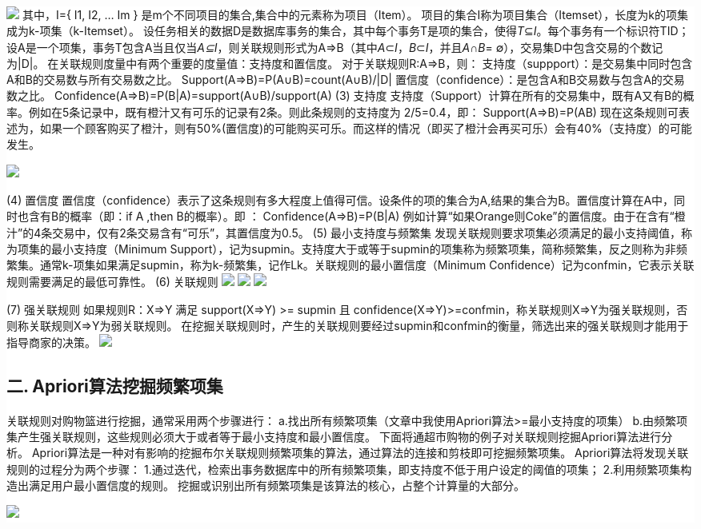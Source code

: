 ![](https://img-blog.csdn.net/20161128014521582)
其中，I={ I1, I2, … Im } 是m个不同项目的集合,集合中的元素称为项目（Item）。
项目的集合I称为项目集合（Itemset），长度为k的项集成为k-项集（k-Itemset）。
设任务相关的数据D是数据库事务的集合，其中每个事务T是项的集合，使得*T*⊆*I*。每个事务有一个标识符TID；设A是一个项集，事务T包含A当且仅当*A⊆I*，则关联规则形式为A=>B（其中*A*⊂*I*，*B*⊂*I*，并且*A*∩*B*= ∅），交易集D中包含交易的个数记为|D|。
在关联规则度量中有两个重要的度量值：支持度和置信度。
对于关联规则R:A=>B，则：
支持度（suppport）：是交易集中同时包含A和B的交易数与所有交易数之比。
Support(A=>B)=P(A∪B)=count(A∪B)/|D|
置信度（confidence）：是包含A和B交易数与包含A的交易数之比。
Confidence(A=>B)=P(B|A)=support(A∪B)/support(A)
(3) 支持度
支持度（Support）计算在所有的交易集中，既有A又有B的概率。例如在5条记录中，既有橙汁又有可乐的记录有2条。则此条规则的支持度为 2/5=0.4，即：
Support(A=>B)=P(AB)
现在这条规则可表述为，如果一个顾客购买了橙汁，则有50%(置信度)的可能购买可乐。而这样的情况（即买了橙汁会再买可乐）会有40%（支持度）的可能发生。

![](https://img-blog.csdn.net/20161128012852049)

(4) 置信度
置信度（confidence）表示了这条规则有多大程度上值得可信。设条件的项的集合为A,结果的集合为B。置信度计算在A中，同时也含有B的概率（即：if A ,then B的概率）。即 ：
Confidence(A=>B)=P(B|A)
例如计算“如果Orange则Coke”的置信度。由于在含有“橙汁”的4条交易中，仅有2条交易含有“可乐”，其置信度为0.5。
(5) 最小支持度与频繁集
发现关联规则要求项集必须满足的最小支持阈值，称为项集的最小支持度（Minimum Support），记为supmin。支持度大于或等于supmin的项集称为频繁项集，简称频繁集，反之则称为非频繁集。通常k-项集如果满足supmin，称为k-频繁集，记作Lk。关联规则的最小置信度（Minimum Confidence）记为confmin，它表示关联规则需要满足的最低可靠性。
(6) 关联规则
![](https://img-blog.csdn.net/20161128024109575)
![](https://img-blog.csdn.net/20161128024158975)
![](https://img-blog.csdn.net/20161128024247200)

(7) 强关联规则
如果规则R：X=>Y 满足 support(X=>Y) >= supmin 且 confidence(X=>Y)>=confmin，称关联规则X=>Y为强关联规则，否则称关联规则X=>Y为弱关联规则。
在挖掘关联规则时，产生的关联规则要经过supmin和confmin的衡量，筛选出来的强关联规则才能用于指导商家的决策。
![](https://img-blog.csdn.net/20161128024935547)


## 二. Apriori算法挖掘频繁项集
关联规则对购物篮进行挖掘，通常采用两个步骤进行：
a.找出所有频繁项集（文章中我使用Apriori算法>=最小支持度的项集）
b.由频繁项集产生强关联规则，这些规则必须大于或者等于最小支持度和最小置信度。
下面将通超市购物的例子对关联规则挖掘Apriori算法进行分析。
Apriori算法是一种对有影响的挖掘布尔关联规则频繁项集的算法，通过算法的连接和剪枝即可挖掘频繁项集。
Apriori算法将发现关联规则的过程分为两个步骤：
1.通过迭代，检索出事务数据库中的所有频繁项集，即支持度不低于用户设定的阈值的项集；
2.利用频繁项集构造出满足用户最小置信度的规则。
挖掘或识别出所有频繁项集是该算法的核心，占整个计算量的大部分。

![](https://img-blog.csdn.net/20161128031028823)
